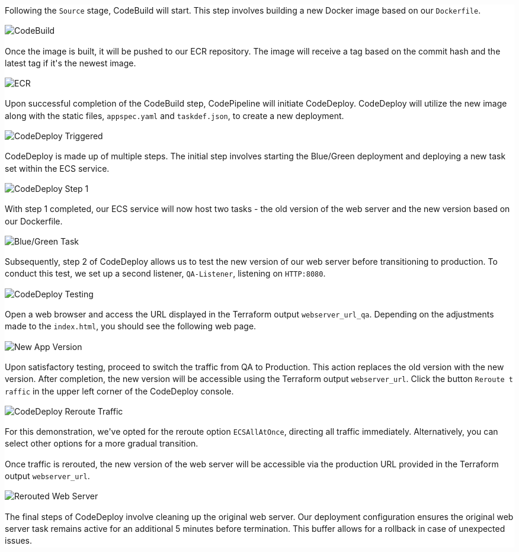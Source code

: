 Following the `Source` stage, CodeBuild will start. This step involves building a new Docker image based on our `Dockerfile`.

![CodeBuild](/img/2024/03/ecs-deployment-pipeline-codebuild.png)

Once the image is built, it will be pushed to our ECR repository. The image will receive a tag based on the commit hash and the latest tag if it's the newest image.

![ECR](/img/2024/03/ecs-deployment-pipeline-ecr.png)

Upon successful completion of the CodeBuild step, CodePipeline will initiate CodeDeploy. CodeDeploy will utilize the new image along with the static files, `appspec.yaml` and `taskdef.json`, to create a new deployment.

![CodeDeploy Triggered](/img/2024/03/ecs-deployment-pipeline-codedeploy-triggered.png)

CodeDeploy is made up of multiple steps. The initial step involves starting the Blue/Green deployment and deploying a new task set within the ECS service.

![CodeDeploy Step 1](/img/2024/03/ecs-deployment-pipeline-codedeploy-step1.png)

With step 1 completed, our ECS service will now host two tasks - the old version of the web server and the new version based on our Dockerfile.

![Blue/Green Task](/img/2024/03/ecs-deployment-pipeline-blue-green-task.png)

Subsequently, step 2 of CodeDeploy allows us to test the new version of our web server before transitioning to production. To conduct this test, we set up a second listener, `QA-Listener`, listening on `HTTP:8080`.

![CodeDeploy Testing](/img/2024/03/ecs-deployment-pipeline-codedeploy-testing.png)

Open a web browser and access the URL displayed in the Terraform output `webserver_url_qa`. Depending on the adjustments made to the `index.html`, you should see the following web page.

![New App Version](/img/2024/03/ecs-deployment-pipeline-new-app-version.png)

Upon satisfactory testing, proceed to switch the traffic from QA to Production. This action replaces the old version with the new version. After completion, the new version will be accessible using the Terraform output `webserver_url`. Click the button `Reroute traffic` in the upper left corner of the CodeDeploy console.

![CodeDeploy Reroute Traffic](/img/2024/03/ecs-deployment-pipeline-codedeploy-reroute-traffic.png)

For this demonstration, we've opted for the reroute option `ECSAllAtOnce`, directing all traffic immediately. Alternatively, you can select other options for a more gradual transition.

Once traffic is rerouted, the new version of the web server will be accessible via the production URL provided in the Terraform output `webserver_url`.

![Rerouted Web Server](/img/2024/03/ecs-deployment-pipeline-rerouted-web-server.png)

The final steps of CodeDeploy involve cleaning up the original web server. Our deployment configuration ensures the original web server task remains active for an additional 5 minutes before termination. This buffer allows for a rollback in case of unexpected issues.
